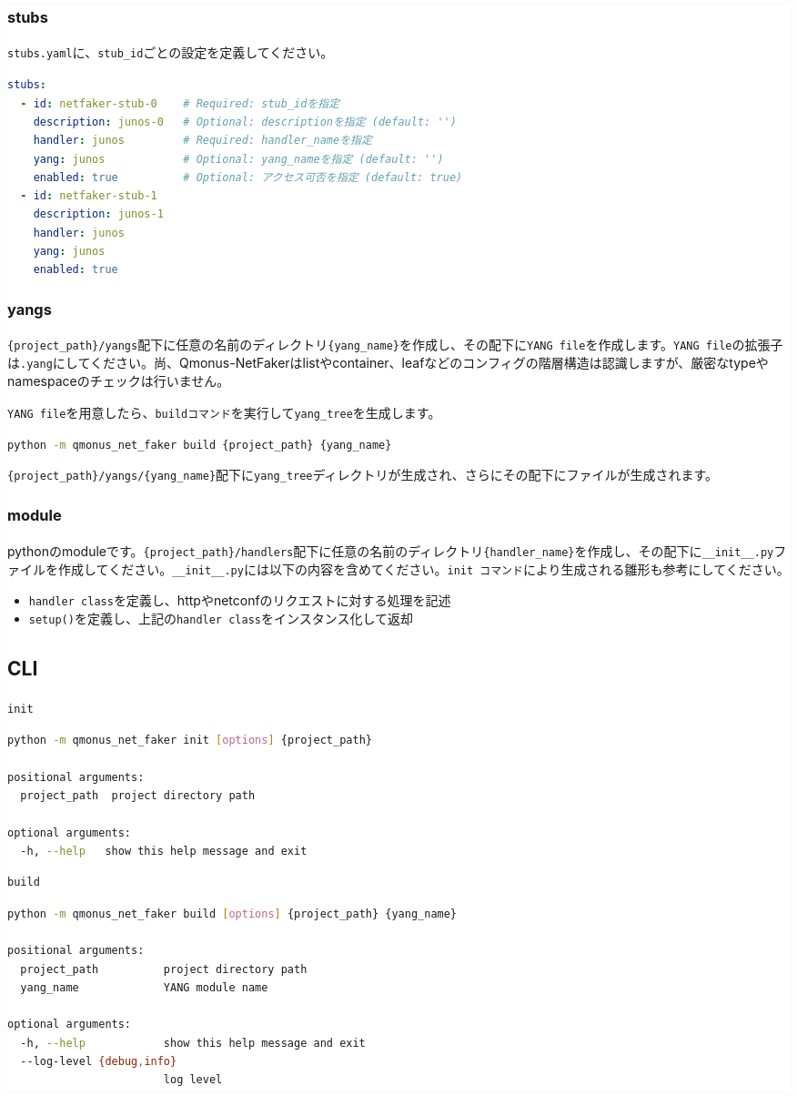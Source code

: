 ### stubs
`stubs.yaml`に、`stub_id`ごとの設定を定義してください。

```yaml
stubs:
  - id: netfaker-stub-0    # Required: stub_idを指定
    description: junos-0   # Optional: descriptionを指定 (default: '')
    handler: junos         # Required: handler_nameを指定
    yang: junos            # Optional: yang_nameを指定 (default: '')
    enabled: true          # Optional: アクセス可否を指定 (default: true)
  - id: netfaker-stub-1
    description: junos-1
    handler: junos
    yang: junos
    enabled: true
```

### yangs
`{project_path}/yangs`配下に任意の名前のディレクトリ`{yang_name}`を作成し、その配下に`YANG file`を作成します。`YANG file`の拡張子は`.yang`にしてください。尚、Qmonus-NetFakerはlistやcontainer、leafなどのコンフィグの階層構造は認識しますが、厳密なtypeやnamespaceのチェックは行いません。

`YANG file`を用意したら、`buildコマンド`を実行して`yang_tree`を生成します。
```sh
python -m qmonus_net_faker build {project_path} {yang_name}
```

`{project_path}/yangs/{yang_name}`配下に`yang_tree`ディレクトリが生成され、さらにその配下にファイルが生成されます。

### module
pythonのmoduleです。`{project_path}/handlers`配下に任意の名前のディレクトリ`{handler_name}`を作成し、その配下に`__init__.py`ファイルを作成してください。`__init__.py`には以下の内容を含めてください。`init コマンド`により生成される雛形も参考にしてください。
- `handler class`を定義し、httpやnetconfのリクエストに対する処理を記述
- `setup()`を定義し、上記の`handler class`をインスタンス化して返却

## CLI
`init`
```sh
python -m qmonus_net_faker init [options] {project_path}

positional arguments:
  project_path  project directory path

optional arguments:
  -h, --help   show this help message and exit
```

`build`
```sh
python -m qmonus_net_faker build [options] {project_path} {yang_name}

positional arguments:
  project_path          project directory path
  yang_name             YANG module name

optional arguments:
  -h, --help            show this help message and exit
  --log-level {debug,info}
                        log level
```
